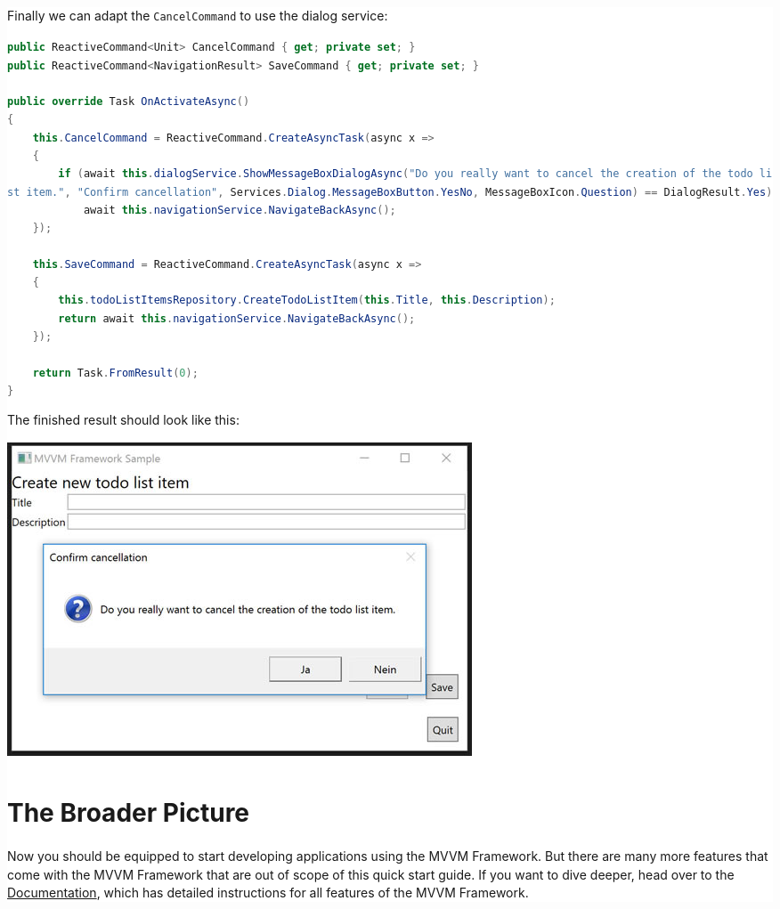 Finally we can adapt the `CancelCommand` to use the dialog service:

```csharp
public ReactiveCommand<Unit> CancelCommand { get; private set; }
public ReactiveCommand<NavigationResult> SaveCommand { get; private set; }

public override Task OnActivateAsync()
{
    this.CancelCommand = ReactiveCommand.CreateAsyncTask(async x =>
    {
        if (await this.dialogService.ShowMessageBoxDialogAsync("Do you really want to cancel the creation of the todo list item.", "Confirm cancellation", Services.Dialog.MessageBoxButton.YesNo, MessageBoxIcon.Question) == DialogResult.Yes)
            await this.navigationService.NavigateBackAsync();
    });

    this.SaveCommand = ReactiveCommand.CreateAsyncTask(async x =>
    {
        this.todoListItemsRepository.CreateTodoListItem(this.Title, this.Description);
        return await this.navigationService.NavigateBackAsync();
    });

    return Task.FromResult(0);
}
```

The finished result should look like this:

![Demonstrating the dialog service](https://github.com/lecode-official/mvvm-framework/blob/master/Documentation/Images/DialogService.jpg "Demonstrating the dialog service")

# The Broader Picture

Now you should be equipped to start developing applications using the MVVM Framework. But there are many more features that come with the MVVM Framework that are out
of scope of this quick start guide. If you want to dive deeper, head over to the [Documentation](https://github.com/lecode-official/mvvm-framework/blob/master/Documentation/Documentation.md),
which has detailed instructions for all features of the MVVM Framework.